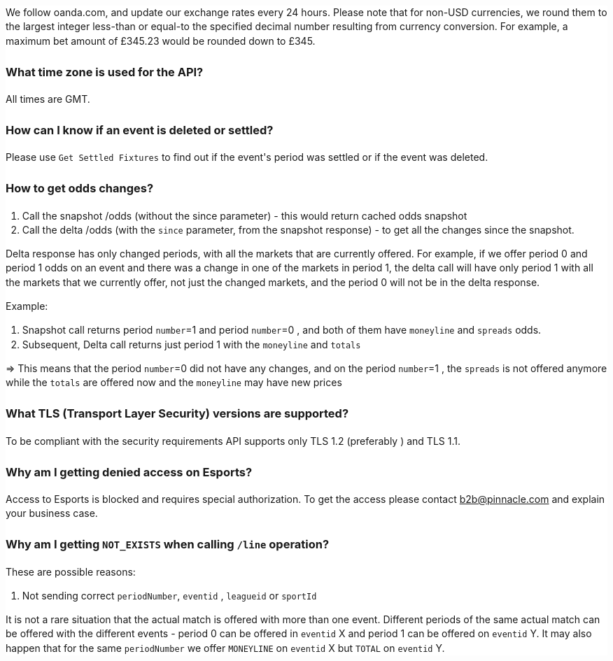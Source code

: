 We follow oanda.com, and update our exchange rates every 24 hours. Please note that for non-USD currencies, we round them to the largest integer less-than or equal-to the specified decimal number resulting from currency conversion. For example, a maximum bet amount of £345.23 would be rounded down to £345.

### What time zone is used for the API?

All times are GMT.

### How can I know if an event is deleted or settled?

Please use  `Get Settled Fixtures`  to find out if the event's period was settled or if the event was deleted.


### How to get odds changes?

1) Call the snapshot /odds (without the since parameter) - this would return cached odds snapshot
2) Call the delta /odds (with the `since` parameter,  from the snapshot response) - to get all the changes since the snapshot.

Delta response has only changed periods, with all the markets that are currently offered. For example, if we offer period 0 and period 1 odds on an event and there was a change in one of the markets in period 1, the delta call will have only period 1 with all the markets that we currently offer, not just the changed markets, and the period 0 will not be in the delta response.

Example:

1) Snapshot call returns period `number`=1 and period `number`=0 , and both of them have `moneyline` and `spreads` odds.
2) Subsequent, Delta call returns just period 1 with the `moneyline` and `totals`
    
 => This means that the period `number`=0 did not have any changes, and on the period `number`=1 , the `spreads` is not offered anymore while the `totals` are offered now and the `moneyline` may have new prices
 
 ### What TLS (Transport Layer Security) versions are supported?
 
 To be compliant with the security requirements API supports only TLS 1.2 (preferably ) and TLS 1.1.
 
 
 ### Why am I getting denied access on Esports?
 Access to Esports is blocked and requires special authorization. To get the access please contact b2b@pinnacle.com and explain your business case. 
 
 ### Why am I getting `NOT_EXISTS` when calling `/line` operation?
 
 These are possible reasons:

1) Not sending correct  `periodNumber`, `eventid` , `leagueid` or `sportId`

It is not a rare situation that the actual match is offered with more than one event.
Different periods of the same actual match can be offered with the different events - period 0 can be  offered in `eventid` X and period 1 can be offered on `eventid` Y. It may also happen that for the same  `periodNumber` we offer `MONEYLINE` on `eventid`  X but `TOTAL` on `eventid`  Y.
